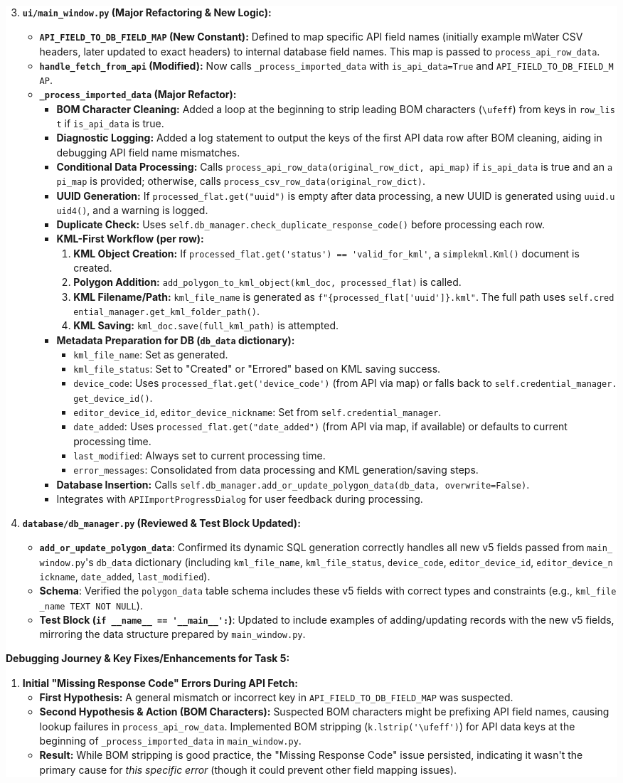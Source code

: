 3.  **`ui/main_window.py` (Major Refactoring & New Logic):**
    *   **`API_FIELD_TO_DB_FIELD_MAP` (New Constant):** Defined to map specific API field names (initially example mWater CSV headers, later updated to exact headers) to internal database field names. This map is passed to `process_api_row_data`.
    *   **`handle_fetch_from_api` (Modified):** Now calls `_process_imported_data` with `is_api_data=True` and `API_FIELD_TO_DB_FIELD_MAP`.
    *   **`_process_imported_data` (Major Refactor):**
        *   **BOM Character Cleaning:** Added a loop at the beginning to strip leading BOM characters (`\ufeff`) from keys in `row_list` if `is_api_data` is true.
        *   **Diagnostic Logging:** Added a log statement to output the keys of the first API data row after BOM cleaning, aiding in debugging API field name mismatches.
        *   **Conditional Data Processing:** Calls `process_api_row_data(original_row_dict, api_map)` if `is_api_data` is true and an `api_map` is provided; otherwise, calls `process_csv_row_data(original_row_dict)`.
        *   **UUID Generation:** If `processed_flat.get("uuid")` is empty after data processing, a new UUID is generated using `uuid.uuid4()`, and a warning is logged.
        *   **Duplicate Check:** Uses `self.db_manager.check_duplicate_response_code()` before processing each row.
        *   **KML-First Workflow (per row):**
            1.  **KML Object Creation:** If `processed_flat.get('status') == 'valid_for_kml'`, a `simplekml.Kml()` document is created.
            2.  **Polygon Addition:** `add_polygon_to_kml_object(kml_doc, processed_flat)` is called.
            3.  **KML Filename/Path:** `kml_file_name` is generated as `f"{processed_flat['uuid']}.kml"`. The full path uses `self.credential_manager.get_kml_folder_path()`.
            4.  **KML Saving:** `kml_doc.save(full_kml_path)` is attempted.
        *   **Metadata Preparation for DB (`db_data` dictionary):**
            *   `kml_file_name`: Set as generated.
            *   `kml_file_status`: Set to "Created" or "Errored" based on KML saving success.
            *   `device_code`: Uses `processed_flat.get('device_code')` (from API via map) or falls back to `self.credential_manager.get_device_id()`.
            *   `editor_device_id`, `editor_device_nickname`: Set from `self.credential_manager`.
            *   `date_added`: Uses `processed_flat.get("date_added")` (from API via map, if available) or defaults to current processing time.
            *   `last_modified`: Always set to current processing time.
            *   `error_messages`: Consolidated from data processing and KML generation/saving steps.
        *   **Database Insertion:** Calls `self.db_manager.add_or_update_polygon_data(db_data, overwrite=False)`.
        *   Integrates with `APIImportProgressDialog` for user feedback during processing.

4.  **`database/db_manager.py` (Reviewed & Test Block Updated):**
    *   **`add_or_update_polygon_data`**: Confirmed its dynamic SQL generation correctly handles all new v5 fields passed from `main_window.py`'s `db_data` dictionary (including `kml_file_name`, `kml_file_status`, `device_code`, `editor_device_id`, `editor_device_nickname`, `date_added`, `last_modified`).
    *   **Schema**: Verified the `polygon_data` table schema includes these v5 fields with correct types and constraints (e.g., `kml_file_name TEXT NOT NULL`).
    *   **Test Block (`if __name__ == '__main__':`)**: Updated to include examples of adding/updating records with the new v5 fields, mirroring the data structure prepared by `main_window.py`.

**Debugging Journey & Key Fixes/Enhancements for Task 5:**

1.  **Initial "Missing Response Code" Errors During API Fetch:**
    *   **First Hypothesis:** A general mismatch or incorrect key in `API_FIELD_TO_DB_FIELD_MAP` was suspected.
    *   **Second Hypothesis & Action (BOM Characters):** Suspected BOM characters might be prefixing API field names, causing lookup failures in `process_api_row_data`. Implemented BOM stripping (`k.lstrip('\ufeff')`) for API data keys at the beginning of `_process_imported_data` in `main_window.py`.
    *   **Result:** While BOM stripping is good practice, the "Missing Response Code" issue persisted, indicating it wasn't the primary cause for *this specific error* (though it could prevent other field mapping issues).
